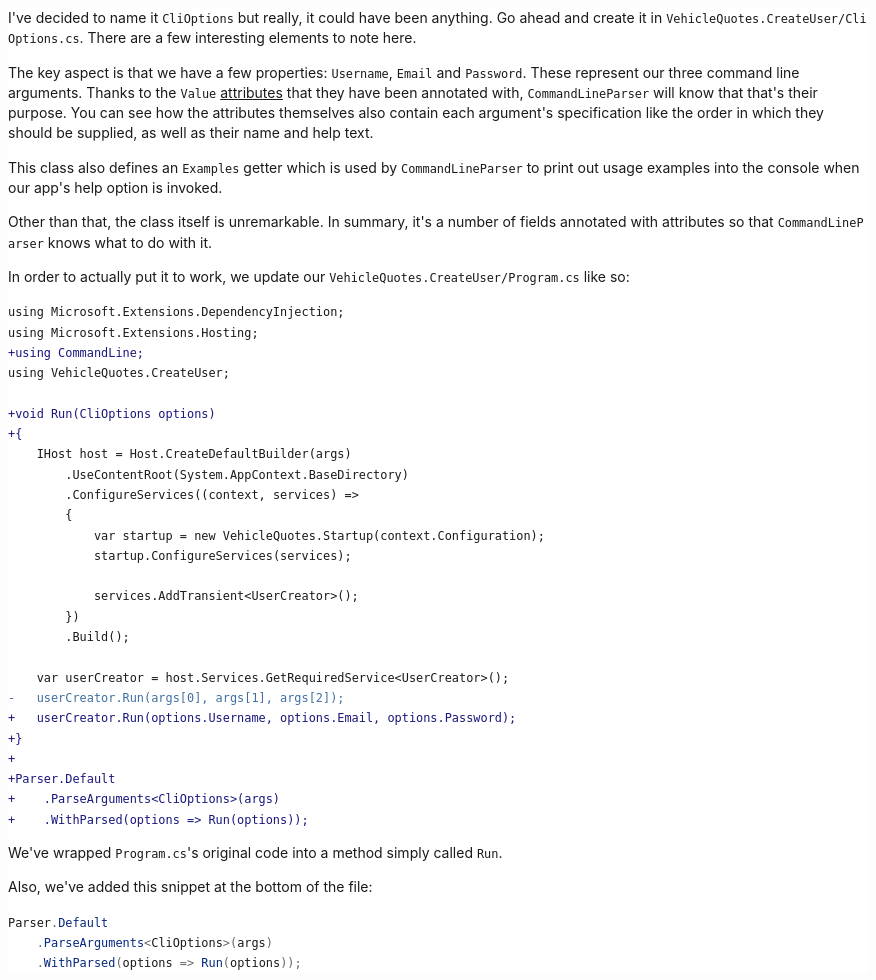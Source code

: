 I've decided to name it `CliOptions` but really, it could have been anything. Go ahead and create it in `VehicleQuotes.CreateUser/CliOptions.cs`. There are a few interesting elements to note here.

The key aspect is that we have a few properties: `Username`, `Email` and `Password`. These represent our three command line arguments. Thanks to the `Value` [attributes](https://docs.microsoft.com/en-us/dotnet/csharp/programming-guide/concepts/attributes/) that they have been annotated with, `CommandLineParser` will know that that's their purpose. You can see how the attributes themselves also contain each argument's specification like the order in which they should be supplied, as well as their name and help text.

This class also defines an `Examples` getter which is used by `CommandLineParser` to print out usage examples into the console when our app's help option is invoked.

Other than that, the class itself is unremarkable. In summary, it's a number of fields annotated with attributes so that `CommandLineParser` knows what to do with it.

In order to actually put it to work, we update our `VehicleQuotes.CreateUser/Program.cs` like so:

```diff
using Microsoft.Extensions.DependencyInjection;
using Microsoft.Extensions.Hosting;
+using CommandLine;
using VehicleQuotes.CreateUser;

+void Run(CliOptions options)
+{
    IHost host = Host.CreateDefaultBuilder(args)
        .UseContentRoot(System.AppContext.BaseDirectory)
        .ConfigureServices((context, services) =>
        {
            var startup = new VehicleQuotes.Startup(context.Configuration);
            startup.ConfigureServices(services);

            services.AddTransient<UserCreator>();
        })
        .Build();

    var userCreator = host.Services.GetRequiredService<UserCreator>();
-   userCreator.Run(args[0], args[1], args[2]);
+   userCreator.Run(options.Username, options.Email, options.Password);
+}
+
+Parser.Default
+    .ParseArguments<CliOptions>(args)
+    .WithParsed(options => Run(options));
```

We've wrapped `Program.cs`'s original code into a method simply called `Run`.

Also, we've added this snippet at the bottom of the file:

```csharp
Parser.Default
    .ParseArguments<CliOptions>(args)
    .WithParsed(options => Run(options));
```
